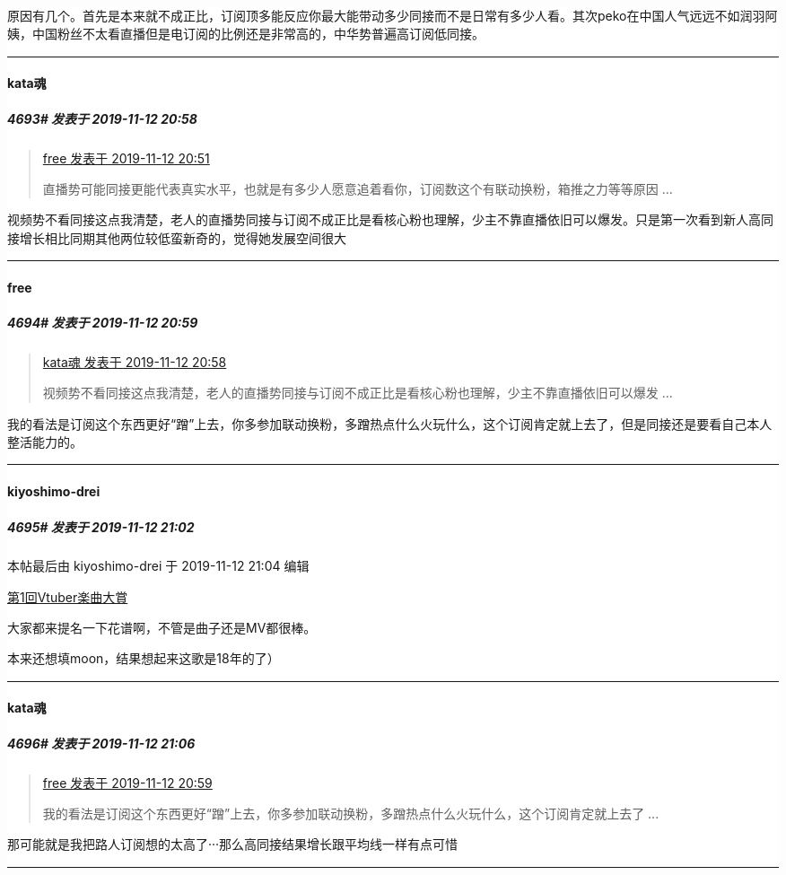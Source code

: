 
原因有几个。首先是本来就不成正比，订阅顶多能反应你最大能带动多少同接而不是日常有多少人看。其次peko在中国人气远远不如润羽阿姨，中国粉丝不太看直播但是电订阅的比例还是非常高的，中华势普遍高订阅低同接。


*****

####  kata魂  
##### 4693#       发表于 2019-11-12 20:58


<blockquote><a href="httphttps://bbs.saraba1st.com/2b/forum.php?mod=redirect&amp;goto=findpost&amp;pid=45492253&amp;ptid=1857164" target="_blank">free 发表于 2019-11-12 20:51</a>

直播势可能同接更能代表真实水平，也就是有多少人愿意追着看你，订阅数这个有联动换粉，箱推之力等等原因 ...</blockquote>
视频势不看同接这点我清楚，老人的直播势同接与订阅不成正比是看核心粉也理解，少主不靠直播依旧可以爆发。只是第一次看到新人高同接增长相比同期其他两位较低蛮新奇的，觉得她发展空间很大


*****

####  free  
##### 4694#       发表于 2019-11-12 20:59


<blockquote><a href="httphttps://bbs.saraba1st.com/2b/forum.php?mod=redirect&amp;goto=findpost&amp;pid=45492314&amp;ptid=1857164" target="_blank">kata魂 发表于 2019-11-12 20:58</a>

视频势不看同接这点我清楚，老人的直播势同接与订阅不成正比是看核心粉也理解，少主不靠直播依旧可以爆发 ...</blockquote>
我的看法是订阅这个东西更好“蹭”上去，你多参加联动换粉，多蹭热点什么火玩什么，这个订阅肯定就上去了，但是同接还是要看自己本人整活能力的。


*****

####  kiyoshimo-drei  
##### 4695#       发表于 2019-11-12 21:02


 本帖最后由 kiyoshimo-drei 于 2019-11-12 21:04 编辑 

[第1回Vtuber楽曲大賞](https://form.run/@vtubermusic1203)

大家都来提名一下花谱啊，不管是曲子还是MV都很棒。

本来还想填moon，结果想起来这歌是18年的了）


*****

####  kata魂  
##### 4696#       发表于 2019-11-12 21:06


<blockquote><a href="httphttps://bbs.saraba1st.com/2b/forum.php?mod=redirect&amp;goto=findpost&amp;pid=45492329&amp;ptid=1857164" target="_blank">free 发表于 2019-11-12 20:59</a>

我的看法是订阅这个东西更好“蹭”上去，你多参加联动换粉，多蹭热点什么火玩什么，这个订阅肯定就上去了 ...</blockquote>
那可能就是我把路人订阅想的太高了···那么高同接结果增长跟平均线一样有点可惜


*****
